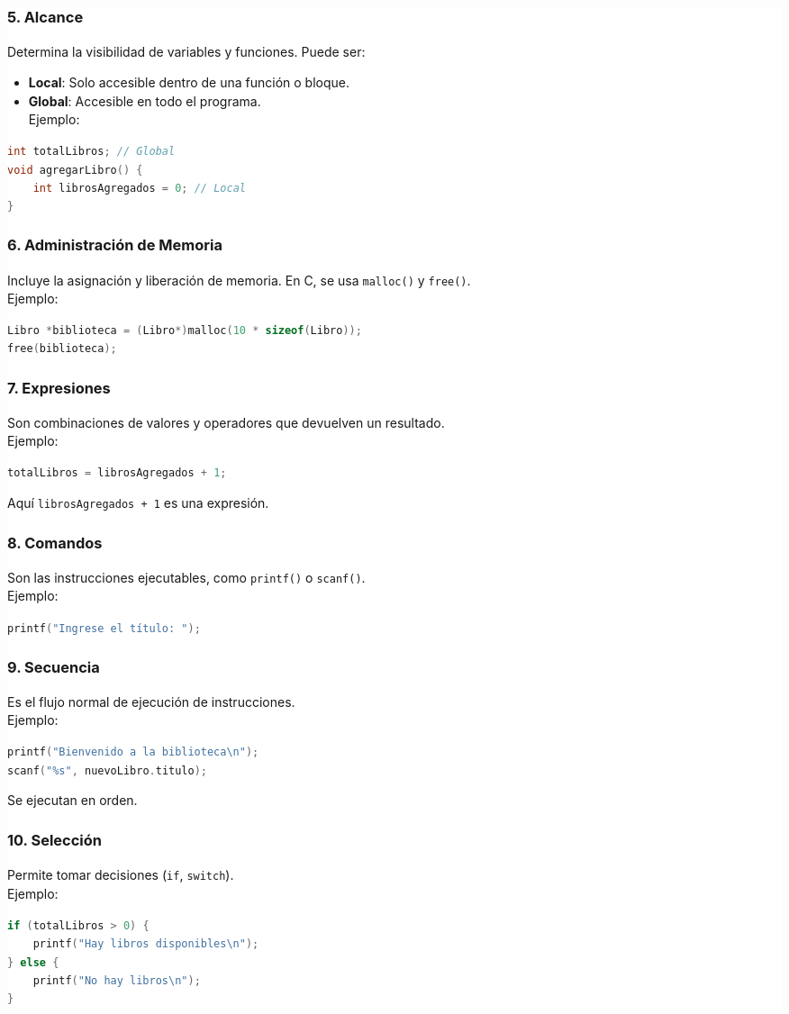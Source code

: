 ### **5. Alcance**  
Determina la visibilidad de variables y funciones. Puede ser:  
- **Local**: Solo accesible dentro de una función o bloque.  
- **Global**: Accesible en todo el programa.  
Ejemplo:  
```c
int totalLibros; // Global
void agregarLibro() {
    int librosAgregados = 0; // Local
}
```

### **6. Administración de Memoria**  
Incluye la asignación y liberación de memoria. En C, se usa `malloc()` y `free()`.  
Ejemplo:  
```c
Libro *biblioteca = (Libro*)malloc(10 * sizeof(Libro));
free(biblioteca);
```

### **7. Expresiones**  
Son combinaciones de valores y operadores que devuelven un resultado.  
Ejemplo:  
```c
totalLibros = librosAgregados + 1;
```
Aquí `librosAgregados + 1` es una expresión.  

### **8. Comandos**  
Son las instrucciones ejecutables, como `printf()` o `scanf()`.  
Ejemplo:  
```c
printf("Ingrese el título: ");
```

### **9. Secuencia**  
Es el flujo normal de ejecución de instrucciones.  
Ejemplo:  
```c
printf("Bienvenido a la biblioteca\n");
scanf("%s", nuevoLibro.titulo);
```
Se ejecutan en orden.  

### **10. Selección**  
Permite tomar decisiones (`if`, `switch`).  
Ejemplo:  
```c
if (totalLibros > 0) {
    printf("Hay libros disponibles\n");
} else {
    printf("No hay libros\n");
}
```
